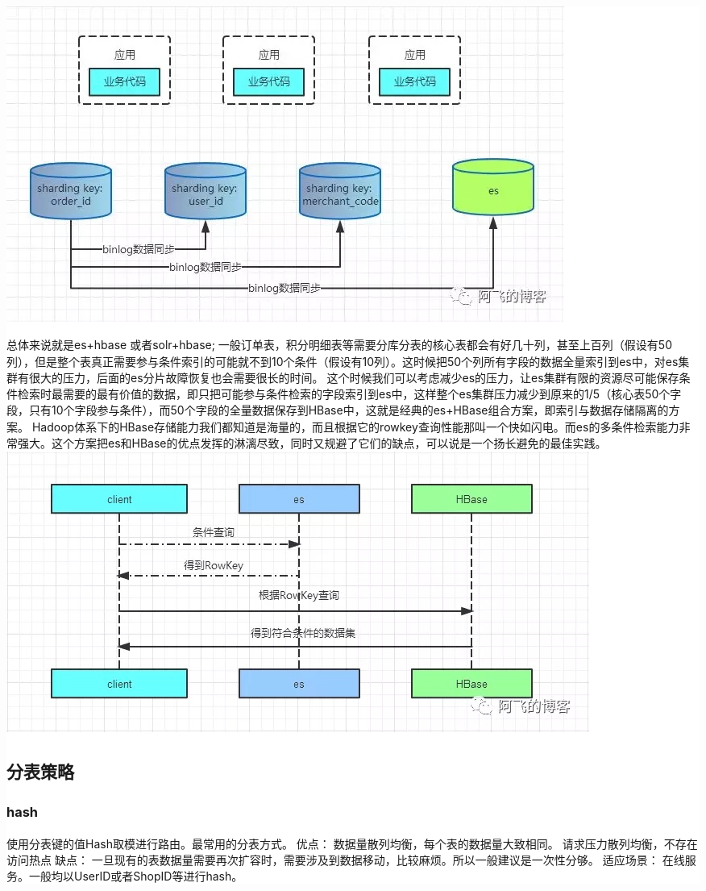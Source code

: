 ![](media/15657654914967.jpg)

总体来说就是es+hbase 或者solr+hbase;
一般订单表，积分明细表等需要分库分表的核心表都会有好几十列，甚至上百列（假设有50列），但是整个表真正需要参与条件索引的可能就不到10个条件（假设有10列）。这时候把50个列所有字段的数据全量索引到es中，对es集群有很大的压力，后面的es分片故障恢复也会需要很长的时间。
这个时候我们可以考虑减少es的压力，让es集群有限的资源尽可能保存条件检索时最需要的最有价值的数据，即只把可能参与条件检索的字段索引到es中，这样整个es集群压力减少到原来的1/5（核心表50个字段，只有10个字段参与条件），而50个字段的全量数据保存到HBase中，这就是经典的es+HBase组合方案，即索引与数据存储隔离的方案。
Hadoop体系下的HBase存储能力我们都知道是海量的，而且根据它的rowkey查询性能那叫一个快如闪电。而es的多条件检索能力非常强大。这个方案把es和HBase的优点发挥的淋漓尽致，同时又规避了它们的缺点，可以说是一个扬长避免的最佳实践。
![](media/15657656442001.jpg)


## 分表策略
### hash
使用分表键的值Hash取模进行路由。最常用的分表方式。
优点：
数据量散列均衡，每个表的数据量大致相同。
请求压力散列均衡，不存在访问热点
缺点：
一旦现有的表数据量需要再次扩容时，需要涉及到数据移动，比较麻烦。所以一般建议是一次性分够。
适应场景：
在线服务。一般均以UserID或者ShopID等进行hash。
